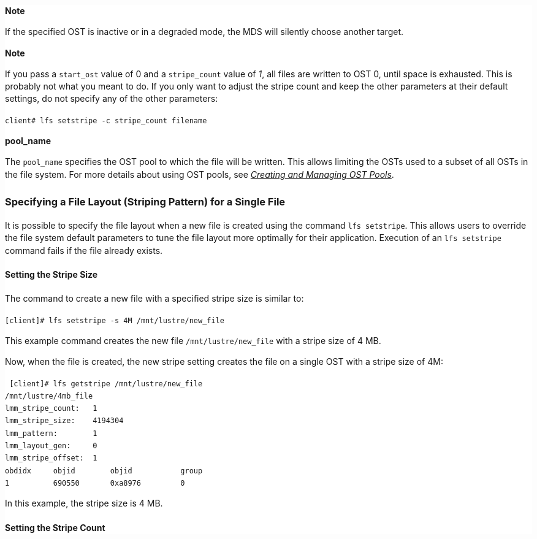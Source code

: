 **Note**

If the specified OST is inactive or in a degraded mode, the MDS will silently choose another target.

**Note**

If you pass a `start_ost` value of 0 and a `stripe_count` value of *1*, all files are written to OST 0, until space is exhausted. This is probably not what you meant to do. If you only want to adjust the stripe count and keep the other parameters at their default settings, do not specify any of the other parameters:

```
client# lfs setstripe -c stripe_count filename
```

**pool_name**

The `pool_name` specifies the OST pool to which the file will be written. This allows limiting the OSTs used to a subset of all OSTs in the file system. For more details about using OST pools, see [*Creating and Managing OST Pools*](03.12-Managing%20the%20File%20System%20and%20IO.md).

### Specifying a File Layout (Striping Pattern) for a Single File

It is possible to specify the file layout when a new file is created using the command `lfs setstripe`. This allows users to override the file system default parameters to tune the file layout more optimally for their application. Execution of an `lfs setstripe`command fails if the file already exists.

#### Setting the Stripe Size

The command to create a new file with a specified stripe size is similar to:

```
[client]# lfs setstripe -s 4M /mnt/lustre/new_file
```

This example command creates the new file `/mnt/lustre/new_file` with a stripe size of 4 MB.

Now, when the file is created, the new stripe setting creates the file on a single OST with a stripe size of 4M:

```
 [client]# lfs getstripe /mnt/lustre/new_file
/mnt/lustre/4mb_file
lmm_stripe_count:   1
lmm_stripe_size:    4194304
lmm_pattern:        1
lmm_layout_gen:     0
lmm_stripe_offset:  1
obdidx     objid        objid           group
1          690550       0xa8976         0 
```

In this example, the stripe size is 4 MB.

#### Setting the Stripe Count
